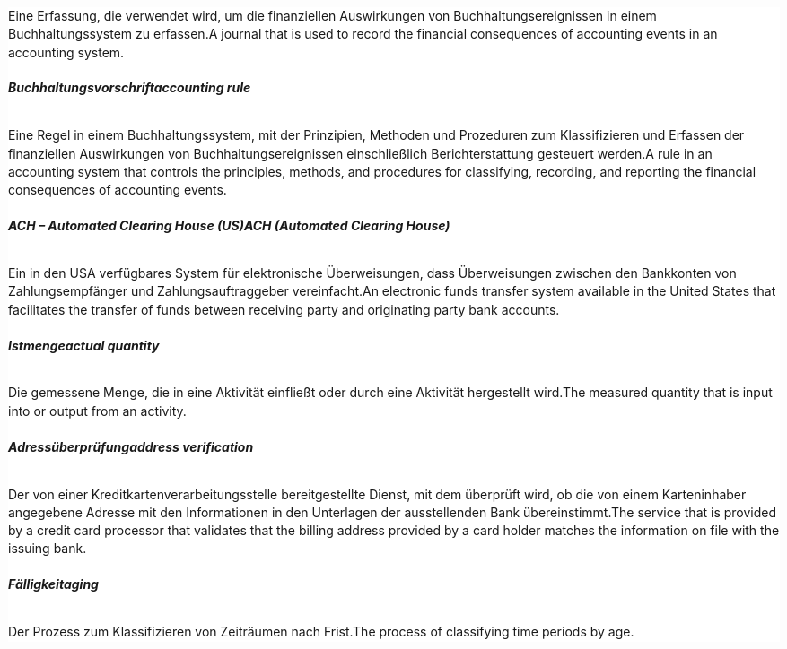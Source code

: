 <span data-ttu-id="21ef2-107">Eine Erfassung, die verwendet wird, um die finanziellen Auswirkungen von Buchhaltungsereignissen in einem Buchhaltungssystem zu erfassen.</span><span class="sxs-lookup"><span data-stu-id="21ef2-107">A journal that is used to record the financial consequences of accounting events in an accounting system.</span></span>

###### <a name="accounting-rule"></a><span data-ttu-id="21ef2-108">**Buchhaltungsvorschrift**</span><span class="sxs-lookup"><span data-stu-id="21ef2-108">**accounting rule**</span></span>

<span data-ttu-id="21ef2-109">Eine Regel in einem Buchhaltungssystem, mit der Prinzipien, Methoden und Prozeduren zum Klassifizieren und Erfassen der finanziellen Auswirkungen von Buchhaltungsereignissen einschließlich Berichterstattung gesteuert werden.</span><span class="sxs-lookup"><span data-stu-id="21ef2-109">A rule in an accounting system that controls the principles, methods, and procedures for classifying, recording, and reporting the financial consequences of accounting events.</span></span>

###### <a name="ach-automated-clearing-house"></a><span data-ttu-id="21ef2-110">**ACH – Automated Clearing House (US)**</span><span class="sxs-lookup"><span data-stu-id="21ef2-110">**ACH (Automated Clearing House)**</span></span>

<span data-ttu-id="21ef2-111">Ein in den USA verfügbares System für elektronische Überweisungen, dass Überweisungen zwischen den Bankkonten von Zahlungsempfänger und Zahlungsauftraggeber vereinfacht.</span><span class="sxs-lookup"><span data-stu-id="21ef2-111">An electronic funds transfer system available in the United States that facilitates the transfer of funds between receiving party and originating party bank accounts.</span></span>

###### <a name="actual-quantity"></a><span data-ttu-id="21ef2-112">**Istmenge**</span><span class="sxs-lookup"><span data-stu-id="21ef2-112">**actual quantity**</span></span>

<span data-ttu-id="21ef2-113">Die gemessene Menge, die in eine Aktivität einfließt oder durch eine Aktivität hergestellt wird.</span><span class="sxs-lookup"><span data-stu-id="21ef2-113">The measured quantity that is input into or output from an activity.</span></span>

###### <a name="address-verification"></a><span data-ttu-id="21ef2-114">**Adressüberprüfung**</span><span class="sxs-lookup"><span data-stu-id="21ef2-114">**address verification**</span></span>

<span data-ttu-id="21ef2-115">Der von einer Kreditkartenverarbeitungsstelle bereitgestellte Dienst, mit dem überprüft wird, ob die von einem Karteninhaber angegebene Adresse mit den Informationen in den Unterlagen der ausstellenden Bank übereinstimmt.</span><span class="sxs-lookup"><span data-stu-id="21ef2-115">The service that is provided by a credit card processor that validates that the billing address provided by a card holder matches the information on file with the issuing bank.</span></span>

###### <a name="aging"></a><span data-ttu-id="21ef2-116">**Fälligkeit**</span><span class="sxs-lookup"><span data-stu-id="21ef2-116">**aging**</span></span>

<span data-ttu-id="21ef2-117">Der Prozess zum Klassifizieren von Zeiträumen nach Frist.</span><span class="sxs-lookup"><span data-stu-id="21ef2-117">The process of classifying time periods by age.</span></span>
